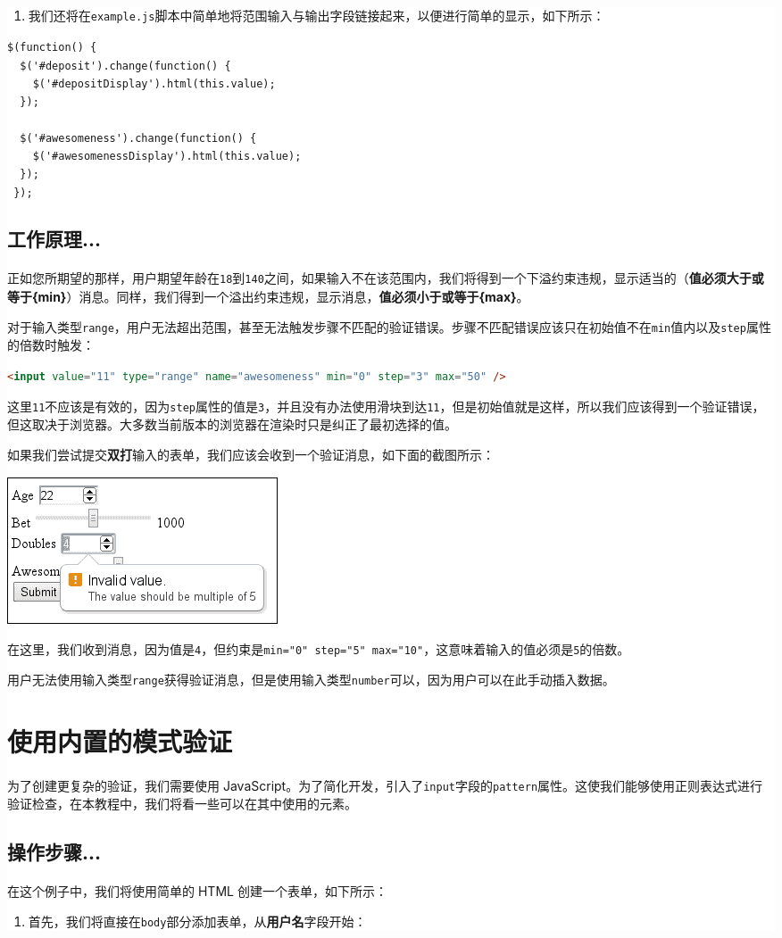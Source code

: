 1.  我们还将在`example.js`脚本中简单地将范围输入与输出字段链接起来，以便进行简单的显示，如下所示：

```html
$(function() {
  $('#deposit').change(function() {
    $('#depositDisplay').html(this.value);
  });

  $('#awesomeness').change(function() {
    $('#awesomenessDisplay').html(this.value);
  });
 });
```

## 工作原理...

正如您所期望的那样，用户期望年龄在`18`到`140`之间，如果输入不在该范围内，我们将得到一个下溢约束违规，显示适当的（**值必须大于或等于{min}**）消息。同样，我们得到一个溢出约束违规，显示消息，**值必须小于或等于{max}**。

对于输入类型`range`，用户无法超出范围，甚至无法触发步骤不匹配的验证错误。步骤不匹配错误应该只在初始值不在`min`值内以及`step`属性的倍数时触发：

```html
<input value="11" type="range" name="awesomeness" min="0" step="3" max="50" />
```

这里`11`不应该是有效的，因为`step`属性的值是`3`，并且没有办法使用滑块到达`11`，但是初始值就是这样，所以我们应该得到一个验证错误，但这取决于浏览器。大多数当前版本的浏览器在渲染时只是纠正了最初选择的值。

如果我们尝试提交**双打**输入的表单，我们应该会收到一个验证消息，如下面的截图所示：

![工作原理...](img/9282OT_06_06.jpg)

在这里，我们收到消息，因为值是`4`，但约束是`min="0" step="5" max="10"`，这意味着输入的值必须是`5`的倍数。

用户无法使用输入类型`range`获得验证消息，但是使用输入类型`number`可以，因为用户可以在此手动插入数据。

# 使用内置的模式验证

为了创建更复杂的验证，我们需要使用 JavaScript。为了简化开发，引入了`input`字段的`pattern`属性。这使我们能够使用正则表达式进行验证检查，在本教程中，我们将看一些可以在其中使用的元素。

## 操作步骤...

在这个例子中，我们将使用简单的 HTML 创建一个表单，如下所示：

1.  首先，我们将直接在`body`部分添加表单，从**用户名**字段开始：
